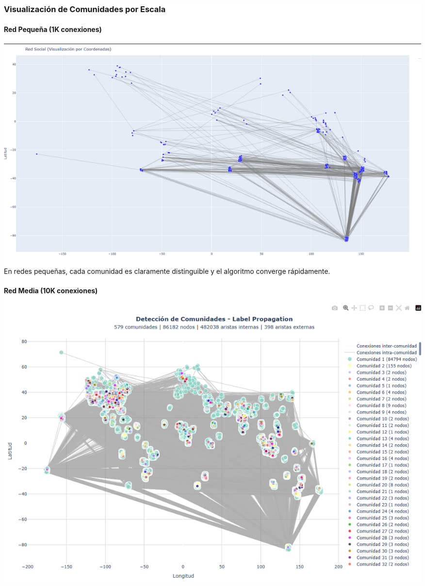 ### Visualización de Comunidades por Escala

#### Red Pequeña (1K conexiones)

![Red pequeña - detección de comunidades](imagenes/mildatos.png)

En redes pequeñas, cada comunidad es claramente distinguible y el algoritmo converge rápidamente.

#### Red Media (10K conexiones)

![Red media - detección de comunidades](imagenes/diezmildatos.png)
